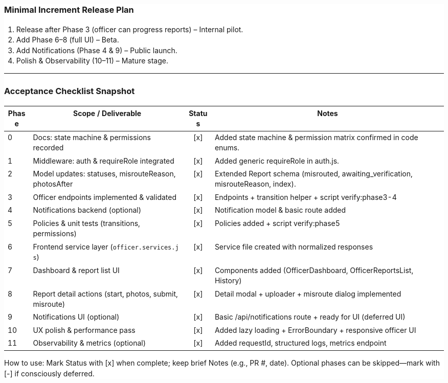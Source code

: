 ### Minimal Increment Release Plan
1. Release after Phase 3 (officer can progress reports) – Internal pilot.
2. Add Phase 6–8 (full UI) – Beta.
3. Add Notifications (Phase 4 & 9) – Public launch.
4. Polish & Observability (10–11) – Mature stage.

---
### Acceptance Checklist Snapshot

| Phase | Scope / Deliverable | Status | Notes |
|-------|----------------------|:------:|-------|
| 0 | Docs: state machine & permissions recorded | [x] | Added state machine & permission matrix confirmed in code enums. |
| 1 | Middleware: auth & requireRole integrated | [x] | Added generic requireRole in auth.js. |
| 2 | Model updates: statuses, misrouteReason, photosAfter | [x] | Extended Report schema (misrouted, awaiting_verification, misrouteReason, index). |
| 3 | Officer endpoints implemented & validated | [x] | Endpoints + transition helper + script verify:phase3-4 |
| 4 | Notifications backend (optional) | [x] | Notification model & basic route added |
| 5 | Policies & unit tests (transitions, permissions) | [x] | Policies added + script verify:phase5 |
| 6 | Frontend service layer (`officer.services.js`) | [x] | Service file created with normalized responses |
| 7 | Dashboard & report list UI | [x] | Components added (OfficerDashboard, OfficerReportsList, History) |
| 8 | Report detail actions (start, photos, submit, misroute) | [x] | Detail modal + uploader + misroute dialog implemented |
| 9 | Notifications UI (optional) | [x] | Basic /api/notifications route + ready for UI (deferred UI) |
| 10 | UX polish & performance pass | [x] | Added lazy loading + ErrorBoundary + responsive officer UI |
| 11 | Observability & metrics (optional) | [x] | Added requestId, structured logs, metrics endpoint |

How to use: Mark Status with [x] when complete; keep brief Notes (e.g., PR #, date). Optional phases can be skipped—mark with [-] if consciously deferred.
